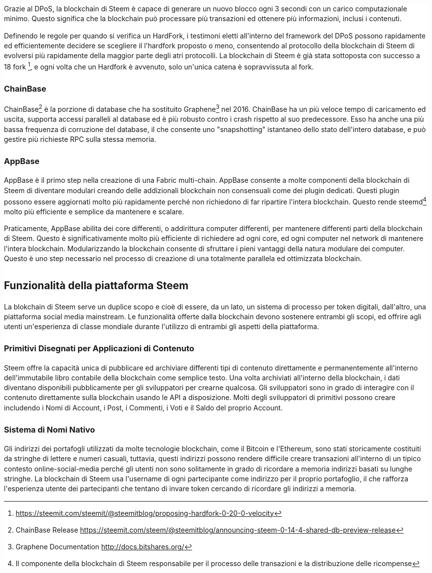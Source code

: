 Grazie al DPoS, la blockchain di Steem è capace di generare un nuovo blocco ogni 3 secondi con un carico computazionale minimo. Questo significa che la blockchain può processare più transazioni ed ottenere più informazioni, inclusi i contenuti.

Definendo le regole per quando si verifica un HardFork, i testimoni eletti all'interno del framework del DPoS possono rapidamente ed efficientemente decidere se scegliere il l'hardfork proposto o meno, consentendo al protocollo della blockchain di Steem di evolversi più rapidamente della maggior parte degli atri protocolli. La blockchain di Steem è già stata sottoposta con successo a 18 fork [^8], e ogni volta che un Hardfork è avvenuto, solo un'unica catena è sopravvissuta al fork.

### ChainBase

ChainBase[^9] è la porzione di database che ha sostituito Graphene[^10] nel 2016. ChainBase ha un più veloce tempo di caricamento ed uscita, supporta accessi paralleli al database ed è più robusto contro i crash rispetto al suo predecessore. Esso ha anche una più bassa frequenza di corruzione del database, il che consente uno "snapshotting" istantaneo dello stato dell'intero database, e può gestire più richieste RPC sulla stessa memoria.

### AppBase

AppBase è il primo step nella creazione di una Fabric multi-chain. AppBase consente a molte componenti della blockchain di Steem di diventare modulari creando delle addizionali blockchain non consensuali come dei plugin dedicati. Questi plugin possono essere aggiornati molto più rapidamente perché non richiedono di far ripartire l'intera blockchain. Questo rende steemd[^11] molto più efficiente e semplice da mantenere e scalare.

Praticamente, AppBase abilita dei core differenti, o addirittura computer differenti, per mantenere differenti parti della blockchain di Steem. Questo è significativamente molto più efficiente di richiedere ad ogni core, ed ogni computer nel network di mantenere l'intera blockchain. Modularizzando la blockchain consente di sfruttare i pieni vantaggi della natura modulare dei computer. Questo è uno step necessario nel processo di creazione di una totalmente parallela ed ottimizzata blockchain.

## Funzionalità della piattaforma Steem

La blokchain di Steem serve un duplice scopo e cioè di essere, da un lato, un sistema di processo per token digitali, dall'altro, una piattaforma social media mainstream. Le funzionalità offerte dalla blockchain devono sostenere entrambi gli scopi, ed offrire agli utenti un'esperienza di classe mondiale durante l'utilizzo di entrambi gli aspetti della piattaforma.

### Primitivi Disegnati per Applicazioni di Contenuto

Steem offre la capacità unica di pubblicare ed archiviare differenti tipi di contenuto direttamente e permanentemente all'interno dell'immutabile libro contabile della blockchain come semplice testo. Una volta archiviati all'interno della blockchain, i dati diventano disponibili pubblicamente per gli sviluppatori per crearne qualcosa. Gli sviluppatori sono in grado di interagire con il contenuto direttamente sulla blockchain usando le API a disposizione. Molti degli sviluppatori di primitivi possono creare includendo i Nomi di Account, i Post, i Commenti, i Voti e il Saldo del proprio Account.

### Sistema di Nomi Nativo

Gli indirizzi dei portafogli utilizzati da molte tecnologie blockchain, come il Bitcoin e l'Ethereum, sono stati storicamente costituiti da stringhe di lettere e numeri casuali, tuttavia, questi indirizzi possono rendere difficile creare transazioni all'interno di un tipico contesto online-social-media perché gli utenti non sono solitamente in grado di ricordare a memoria indirizzi basati su lunghe stringhe. La blockchain di Steem usa l'username di ogni partecipante come indirizzo per il proprio portafoglio, il che rafforza l'esperienza utente dei partecipanti che tentano di invare token cercando di ricordare gli indirizzi a memoria.


[^1]: Delegated Proof of Stake Position Paper. Grigg, 2017. https://steemit.com/eos/@iang/seeking-consensus-on-consensus-dpos-or-delegated-proof-of-stake-and-the-two-generals-problem
[^2]: Per differenziarlo dal termine inteso per la sua blockchain, il corretto spelling per il token digitale nativo di Steem è STEEM.
[^3]: Volume delle Transazioni: Report delle Transazioni Per Secondo. Utente e Testimone di Steem “@roadscape”. https://steemit.com/blockchain/@roadscape/tps-report-2-the-flippening
[^4]: Proof-of-Work. Wikipedia. https://en.wikipedia.org/wiki/Proof-of-work\_system
[^5]: Inizializzazione Processo di Recupero per Account Rubati per Utenti Steemit.com: 07-13-2017 https://steemit.com/recover\_account\_step\_1
[^6]: Problema di Scalabilità del Bitcoin https://en.wikipedia.org/wiki/Bitcoin\_scalability\_problem
[^7]: DPoS Whitepaper https://steemit.com/dpos/@dantheman/dpos-consensus-algorithm-this-missing-white-paper
[^8]: https://steemit.com/steemit/@steemitblog/proposing-hardfork-0-20-0-velocity
[^9]: ChainBase Release https://steemit.com/steem/@steemitblog/announcing-steem-0-14-4-shared-db-preview-release
[^10]: Graphene Documentation http://docs.bitshares.org/
[^11]: Il componente della blockchain di Steem responsabile per il processo delle transazioni e la distribuzione delle ricompense
[^12]: Steem Whitepaper https://steem.io/SteemWhitePaper.pdf
[^13]: Bitshares Decentralized Exchange http://docs.bitshares.org/\_downloads/bitshares-general.pdf
[^14]: Steemit.com Currency Market https://steemit.com/market
[^15]: "Resteem" è il termine utilizzato all'interno della blockchain di steem per quando un utente condivide un contenuto con i propri followers.
[^16]: Bitshares Flexible Identity Management http://docs.bitshares.org/\_downloads/bitshares-general.pdf
[^17]: Smart Media Tokens Whitepaper https://smt.steem.io/smt-whitepaper.pdf